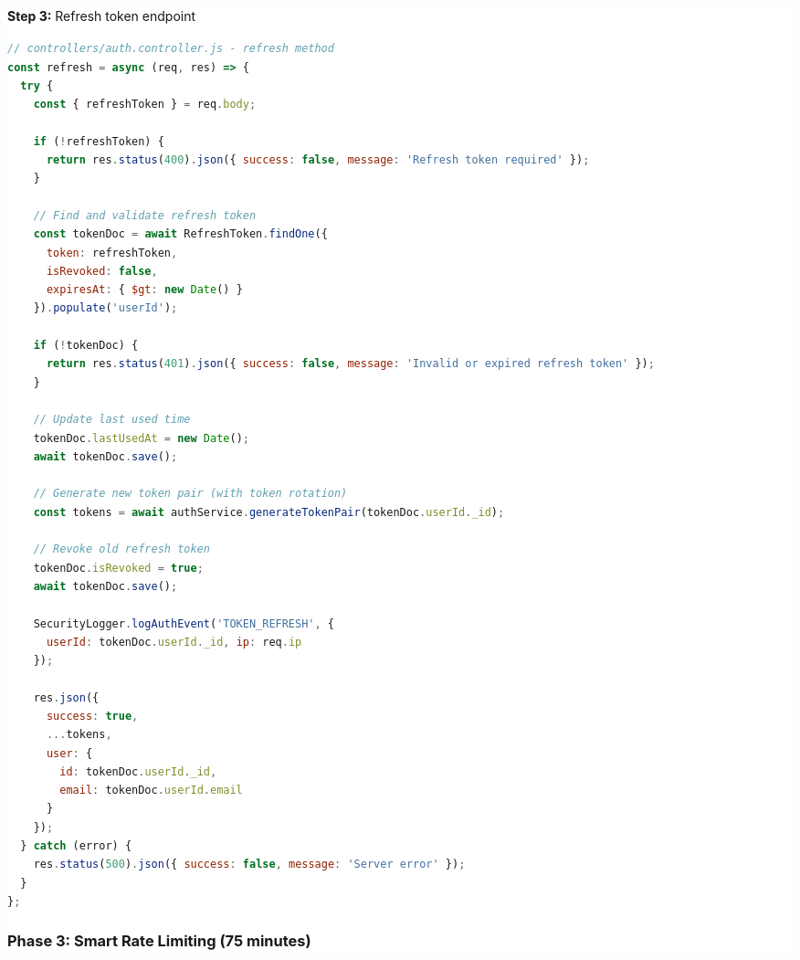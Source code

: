 **Step 3:** Refresh token endpoint
```javascript
// controllers/auth.controller.js - refresh method
const refresh = async (req, res) => {
  try {
    const { refreshToken } = req.body;
    
    if (!refreshToken) {
      return res.status(400).json({ success: false, message: 'Refresh token required' });
    }

    // Find and validate refresh token
    const tokenDoc = await RefreshToken.findOne({ 
      token: refreshToken, 
      isRevoked: false,
      expiresAt: { $gt: new Date() }
    }).populate('userId');

    if (!tokenDoc) {
      return res.status(401).json({ success: false, message: 'Invalid or expired refresh token' });
    }

    // Update last used time
    tokenDoc.lastUsedAt = new Date();
    await tokenDoc.save();

    // Generate new token pair (with token rotation)
    const tokens = await authService.generateTokenPair(tokenDoc.userId._id);
    
    // Revoke old refresh token
    tokenDoc.isRevoked = true;
    await tokenDoc.save();

    SecurityLogger.logAuthEvent('TOKEN_REFRESH', {
      userId: tokenDoc.userId._id, ip: req.ip
    });

    res.json({
      success: true,
      ...tokens,
      user: {
        id: tokenDoc.userId._id,
        email: tokenDoc.userId.email
      }
    });
  } catch (error) {
    res.status(500).json({ success: false, message: 'Server error' });
  }
};
```

### **Phase 3: Smart Rate Limiting (75 minutes)**
